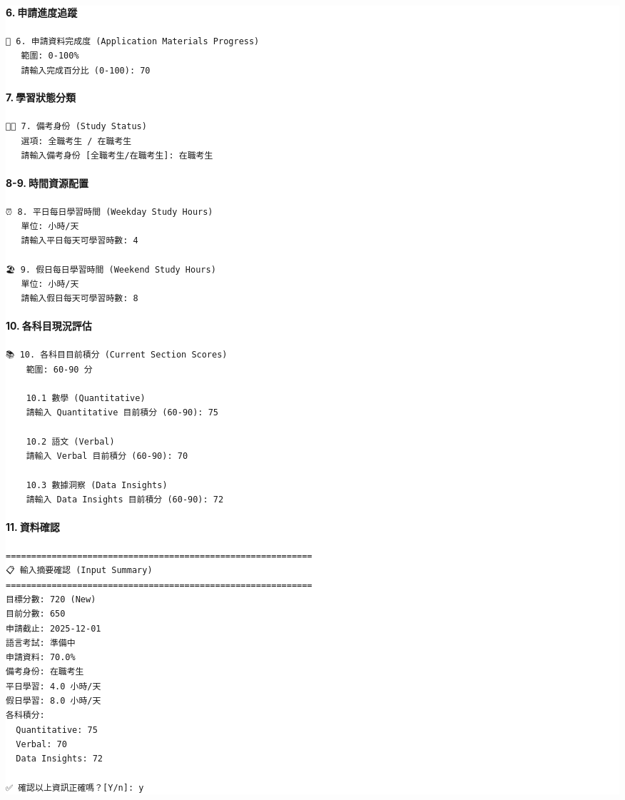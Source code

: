 #### 6. 申請進度追蹤
```
📝 6. 申請資料完成度 (Application Materials Progress)
   範圍: 0-100%
   請輸入完成百分比 (0-100): 70
```

#### 7. 學習狀態分類
```
👨‍🎓 7. 備考身份 (Study Status)
   選項: 全職考生 / 在職考生
   請輸入備考身份 [全職考生/在職考生]: 在職考生
```

#### 8-9. 時間資源配置
```
⏰ 8. 平日每日學習時間 (Weekday Study Hours)
   單位: 小時/天
   請輸入平日每天可學習時數: 4

🏖️ 9. 假日每日學習時間 (Weekend Study Hours)
   單位: 小時/天
   請輸入假日每天可學習時數: 8
```

#### 10. 各科目現況評估
```
📚 10. 各科目目前積分 (Current Section Scores)
    範圍: 60-90 分

    10.1 數學 (Quantitative)
    請輸入 Quantitative 目前積分 (60-90): 75

    10.2 語文 (Verbal)
    請輸入 Verbal 目前積分 (60-90): 70

    10.3 數據洞察 (Data Insights)
    請輸入 Data Insights 目前積分 (60-90): 72
```

#### 11. 資料確認
```
============================================================
📋 輸入摘要確認 (Input Summary)
============================================================
目標分數: 720 (New)
目前分數: 650
申請截止: 2025-12-01
語言考試: 準備中
申請資料: 70.0%
備考身份: 在職考生
平日學習: 4.0 小時/天
假日學習: 8.0 小時/天
各科積分:
  Quantitative: 75
  Verbal: 70
  Data Insights: 72

✅ 確認以上資訊正確嗎？[Y/n]: y
```
